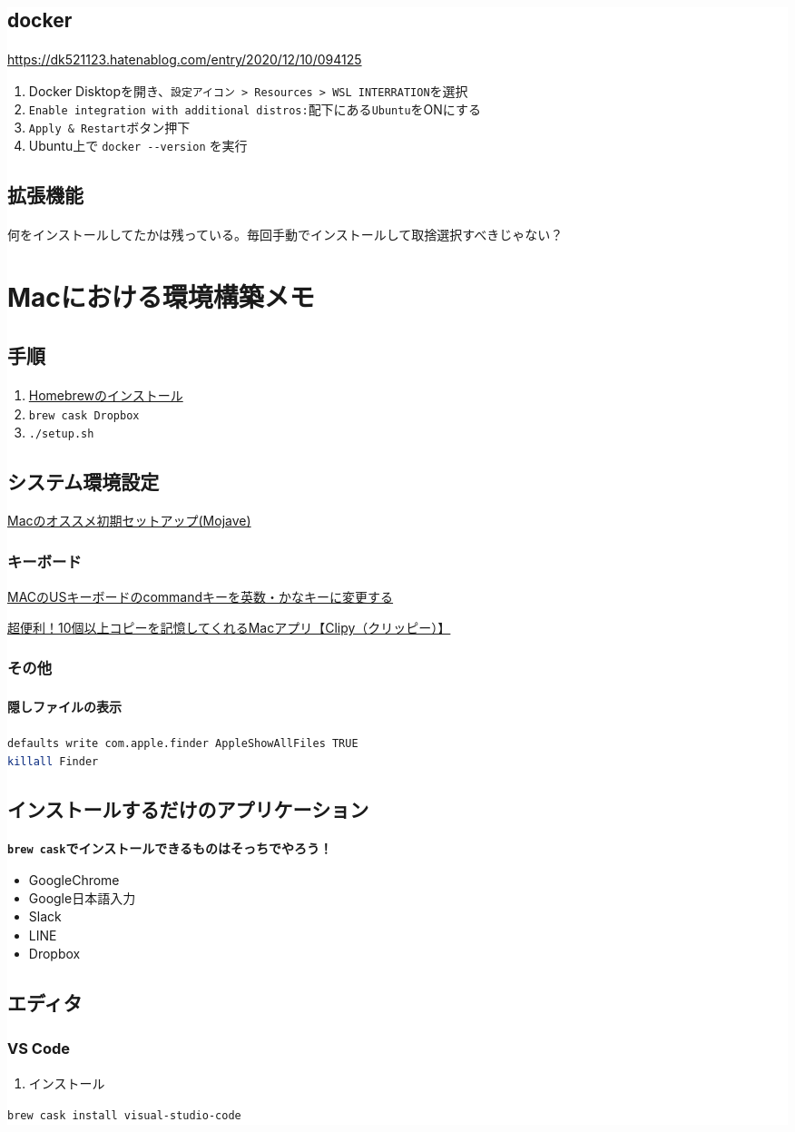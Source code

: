## docker
https://dk521123.hatenablog.com/entry/2020/12/10/094125
1. Docker Disktopを開き、`設定アイコン > Resources > WSL INTERRATION`を選択
2. `Enable integration with additional distros:`配下にある`Ubuntu`をONにする
3. `Apply & Restart`ボタン押下
4. Ubuntu上で `docker --version` を実行

## 拡張機能
何をインストールしてたかは残っている。毎回手動でインストールして取捨選択すべきじゃない？

# Macにおける環境構築メモ

## 手順
1. [Homebrewのインストール](###Homebrew)
1. `brew cask Dropbox`
1. `./setup.sh`

## システム環境設定

[Macのオススメ初期セットアップ(Mojave)](https://qiita.com/uhooi/items/8279cbda8bde08836a47)

### キーボード
[MACのUSキーボードのcommandキーを英数・かなキーに変更する](https://qiita.com/eburairu/items/333e4f51e9447cd83fdc)

[超便利！10個以上コピーを記憶してくれるMacアプリ【Clipy（クリッピー）】](https://www.infact1.co.jp/staff_blog/webmarketing/14006/)
### その他

#### 隠しファイルの表示
```bash
defaults write com.apple.finder AppleShowAllFiles TRUE
killall Finder
```

## インストールするだけのアプリケーション

**`brew cask`でインストールできるものはそっちでやろう！**

- GoogleChrome
- Google日本語入力
- Slack
- LINE
- Dropbox

## エディタ

### VS Code
1. インストール
```bash
brew cask install visual-studio-code
```
